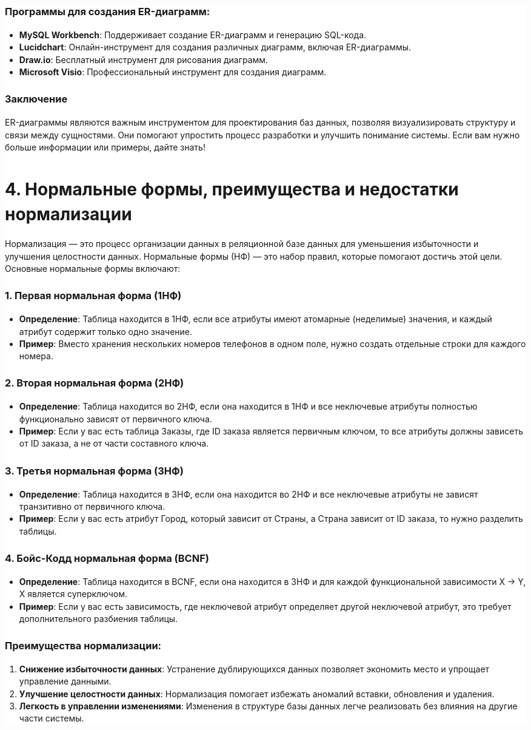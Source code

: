 ### Программы для создания ER-диаграмм:

- **MySQL Workbench**: Поддерживает создание ER-диаграмм и генерацию SQL-кода.
- **Lucidchart**: Онлайн-инструмент для создания различных диаграмм, включая ER-диаграммы.
- **Draw.io**: Бесплатный инструмент для рисования диаграмм.
- **Microsoft Visio**: Профессиональный инструмент для создания диаграмм.

### Заключение

ER-диаграммы являются важным инструментом для проектирования баз данных, позволяя визуализировать структуру и связи между сущностями. Они помогают упростить процесс разработки и улучшить понимание системы. Если вам нужно больше информации или примеры, дайте знать!

# 4. Нормальные формы, преимущества и недостатки нормализации
Нормализация — это процесс организации данных в реляционной базе данных для уменьшения избыточности и улучшения целостности данных. Нормальные формы (НФ) — это набор правил, которые помогают достичь этой цели. Основные нормальные формы включают:

### 1. Первая нормальная форма (1НФ)
- **Определение**: Таблица находится в 1НФ, если все атрибуты имеют атомарные (неделимые) значения, и каждый атрибут содержит только одно значение.
- **Пример**: Вместо хранения нескольких номеров телефонов в одном поле, нужно создать отдельные строки для каждого номера.

### 2. Вторая нормальная форма (2НФ)
- **Определение**: Таблица находится во 2НФ, если она находится в 1НФ и все неключевые атрибуты полностью функционально зависят от первичного ключа.
- **Пример**: Если у вас есть таблица Заказы, где ID заказа является первичным ключом, то все атрибуты должны зависеть от ID заказа, а не от части составного ключа.

### 3. Третья нормальная форма (3НФ)
- **Определение**: Таблица находится в 3НФ, если она находится во 2НФ и все неключевые атрибуты не зависят транзитивно от первичного ключа.
- **Пример**: Если у вас есть атрибут Город, который зависит от Страны, а Страна зависит от ID заказа, то нужно разделить таблицы.

### 4. Бойс-Кодд нормальная форма (BCNF)
- **Определение**: Таблица находится в BCNF, если она находится в 3НФ и для каждой функциональной зависимости X → Y, X является суперключом.
- **Пример**: Если у вас есть зависимость, где неключевой атрибут определяет другой неключевой атрибут, это требует дополнительного разбиения таблицы.

### Преимущества нормализации:
1. **Снижение избыточности данных**: Устранение дублирующихся данных позволяет экономить место и упрощает управление данными.
2. **Улучшение целостности данных**: Нормализация помогает избежать аномалий вставки, обновления и удаления.
3. **Легкость в управлении изменениями**: Изменения в структуре базы данных легче реализовать без влияния на другие части системы.
